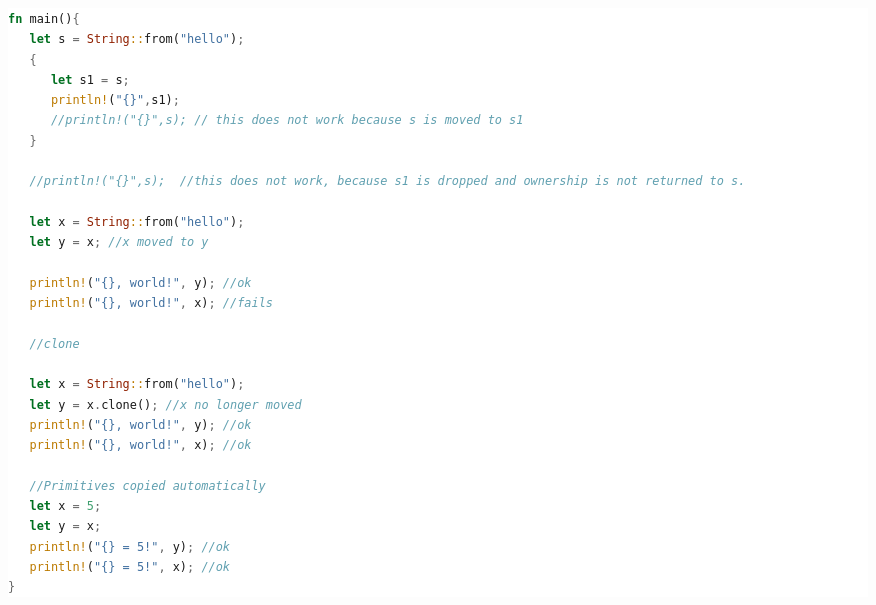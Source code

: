 ```rust
fn main(){
   let s = String::from("hello");
   {
	  let s1 = s;
	  println!("{}",s1);
	  //println!("{}",s); // this does not work because s is moved to s1
   }

   //println!("{}",s);	//this does not work, because s1 is dropped and ownership is not returned to s.

   let x = String::from("hello");
   let y = x; //x moved to y

   println!("{}, world!", y); //ok
   println!("{}, world!", x); //fails

   //clone

   let x = String::from("hello");
   let y = x.clone(); //x no longer moved
   println!("{}, world!", y); //ok
   println!("{}, world!", x); //ok

   //Primitives copied automatically
   let x = 5;
   let y = x;
   println!("{} = 5!", y); //ok
   println!("{} = 5!", x); //ok
}
```
